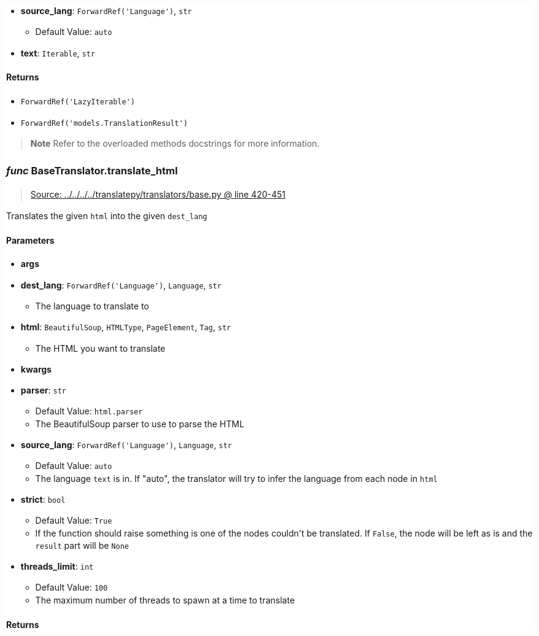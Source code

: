 
- **source_lang**: `ForwardRef('Language')`, `str`
  - Default Value: `auto`


- **text**: `Iterable`, `str`


#### Returns

- `ForwardRef('LazyIterable')`

- `ForwardRef('models.TranslationResult')`

> **Note**
> Refer to the overloaded methods docstrings for more information.

### *func* BaseTranslator.**translate_html**

> [Source: ../../../../translatepy/translators/base.py @ line 420-451](../../../../translatepy/translators/base.py#L420-L451)

Translates the given `html` into the given `dest_lang`

#### Parameters

- **args**


- **dest_lang**: `ForwardRef('Language')`, `Language`, `str`
  - The language to translate to


- **html**: `BeautifulSoup`, `HTMLType`, `PageElement`, `Tag`, `str`
  - The HTML you want to translate


- **kwargs**


- **parser**: `str`
  - Default Value: `html.parser`
  - The BeautifulSoup parser to use to parse the HTML


- **source_lang**: `ForwardRef('Language')`, `Language`, `str`
  - Default Value: `auto`
  - The language `text` is in. If "auto", the translator will try to infer the language from each node in `html`


- **strict**: `bool`
  - Default Value: `True`
  - If the function should raise something is one of the nodes couldn't be translated.
If `False`, the node will be left as is and the `result` part will be `None`


- **threads_limit**: `int`
  - Default Value: `100`
  - The maximum number of threads to spawn at a time to translate


#### Returns
